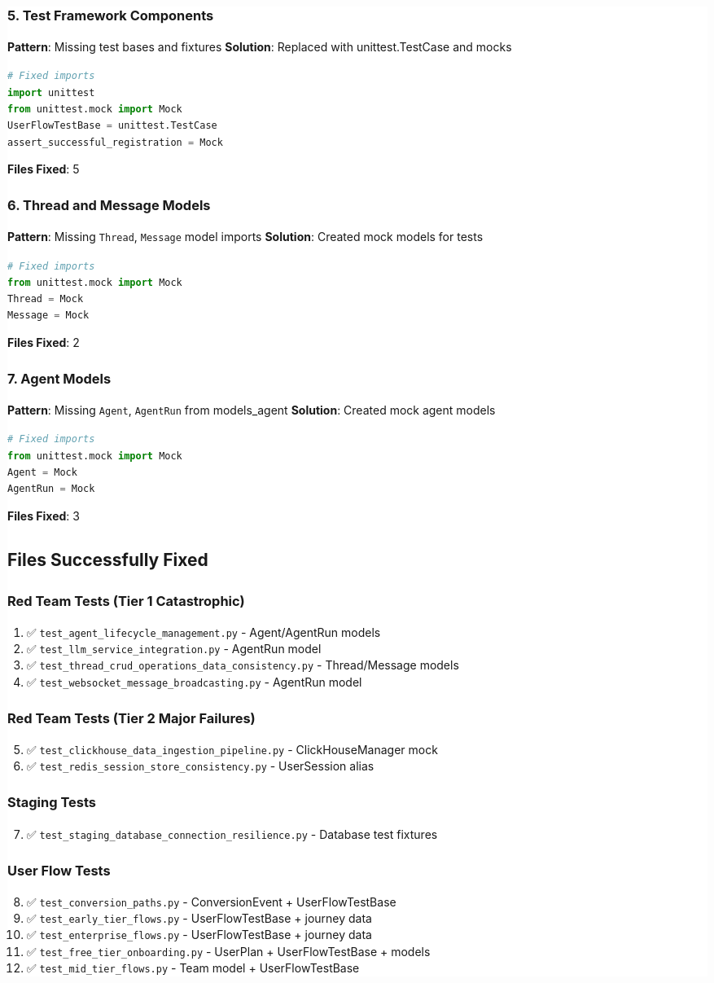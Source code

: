 ### 5. Test Framework Components
**Pattern**: Missing test bases and fixtures
**Solution**: Replaced with unittest.TestCase and mocks
```python
# Fixed imports
import unittest
from unittest.mock import Mock
UserFlowTestBase = unittest.TestCase
assert_successful_registration = Mock
```
**Files Fixed**: 5

### 6. Thread and Message Models
**Pattern**: Missing `Thread`, `Message` model imports
**Solution**: Created mock models for tests
```python
# Fixed imports  
from unittest.mock import Mock
Thread = Mock
Message = Mock
```
**Files Fixed**: 2

### 7. Agent Models
**Pattern**: Missing `Agent`, `AgentRun` from models_agent
**Solution**: Created mock agent models
```python
# Fixed imports
from unittest.mock import Mock
Agent = Mock
AgentRun = Mock
```
**Files Fixed**: 3

## Files Successfully Fixed

### Red Team Tests (Tier 1 Catastrophic)
1. ✅ `test_agent_lifecycle_management.py` - Agent/AgentRun models
2. ✅ `test_llm_service_integration.py` - AgentRun model  
3. ✅ `test_thread_crud_operations_data_consistency.py` - Thread/Message models
4. ✅ `test_websocket_message_broadcasting.py` - AgentRun model

### Red Team Tests (Tier 2 Major Failures) 
5. ✅ `test_clickhouse_data_ingestion_pipeline.py` - ClickHouseManager mock
6. ✅ `test_redis_session_store_consistency.py` - UserSession alias

### Staging Tests
7. ✅ `test_staging_database_connection_resilience.py` - Database test fixtures

### User Flow Tests
8. ✅ `test_conversion_paths.py` - ConversionEvent + UserFlowTestBase
9. ✅ `test_early_tier_flows.py` - UserFlowTestBase + journey data
10. ✅ `test_enterprise_flows.py` - UserFlowTestBase + journey data
11. ✅ `test_free_tier_onboarding.py` - UserPlan + UserFlowTestBase + models
12. ✅ `test_mid_tier_flows.py` - Team model + UserFlowTestBase
